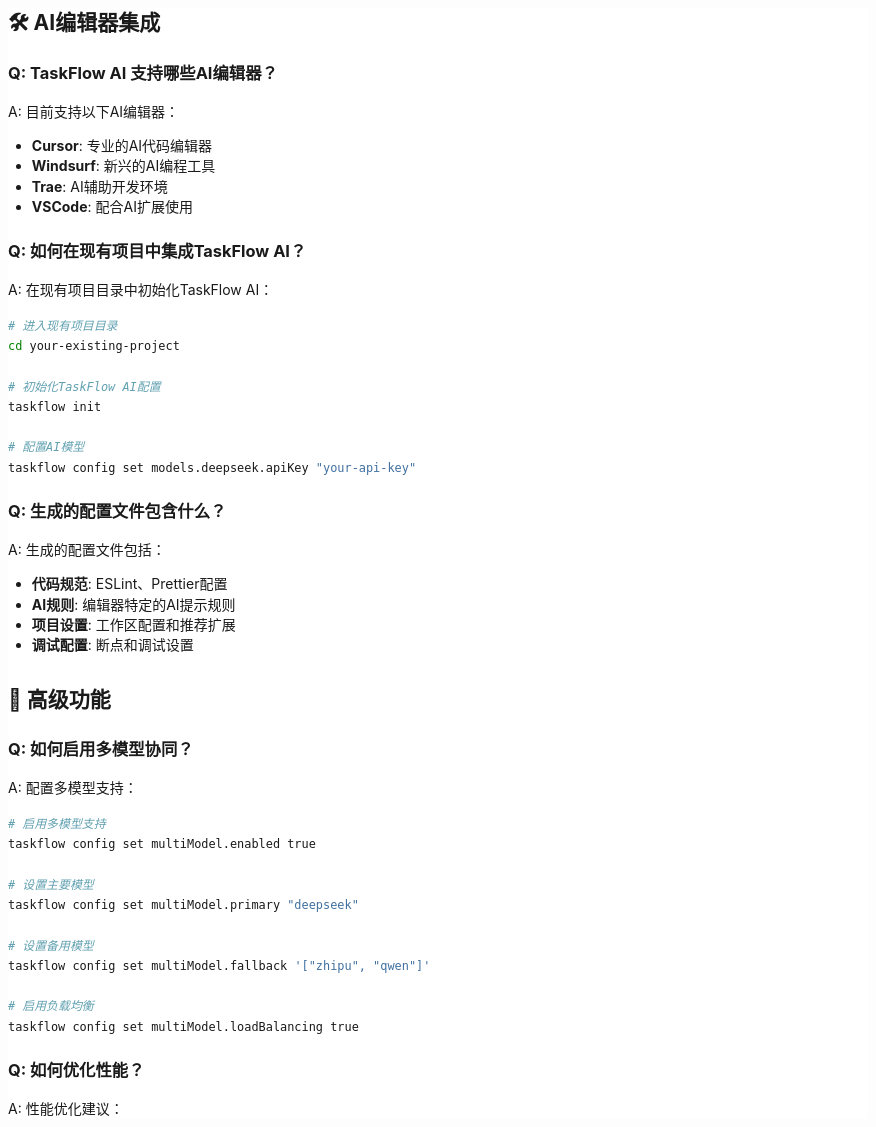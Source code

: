 ## 🛠️ AI编辑器集成

### Q: TaskFlow AI 支持哪些AI编辑器？
A: 目前支持以下AI编辑器：
- **Cursor**: 专业的AI代码编辑器
- **Windsurf**: 新兴的AI编程工具
- **Trae**: AI辅助开发环境
- **VSCode**: 配合AI扩展使用

### Q: 如何在现有项目中集成TaskFlow AI？
A: 在现有项目目录中初始化TaskFlow AI：
```bash
# 进入现有项目目录
cd your-existing-project

# 初始化TaskFlow AI配置
taskflow init

# 配置AI模型
taskflow config set models.deepseek.apiKey "your-api-key"
```

### Q: 生成的配置文件包含什么？
A: 生成的配置文件包括：
- **代码规范**: ESLint、Prettier配置
- **AI规则**: 编辑器特定的AI提示规则
- **项目设置**: 工作区配置和推荐扩展
- **调试配置**: 断点和调试设置

## 🔧 高级功能

### Q: 如何启用多模型协同？
A: 配置多模型支持：
```bash
# 启用多模型支持
taskflow config set multiModel.enabled true

# 设置主要模型
taskflow config set multiModel.primary "deepseek"

# 设置备用模型
taskflow config set multiModel.fallback '["zhipu", "qwen"]'

# 启用负载均衡
taskflow config set multiModel.loadBalancing true
```

### Q: 如何优化性能？
A: 性能优化建议：

